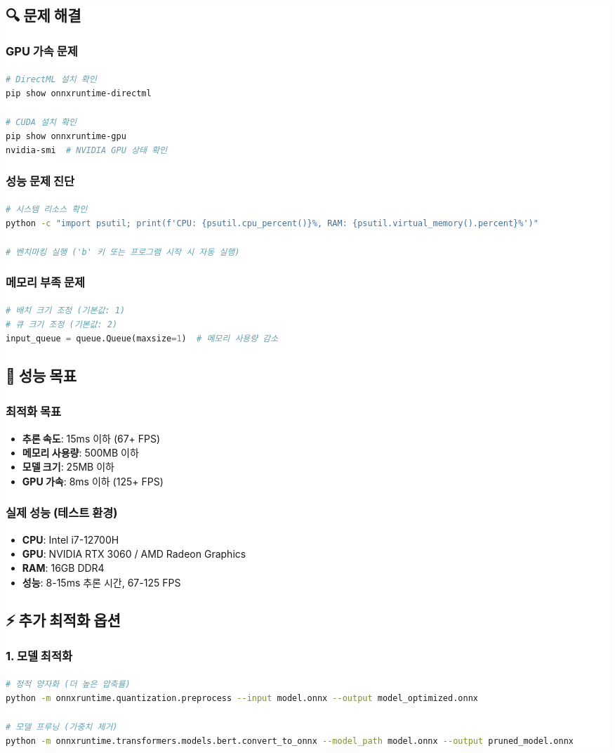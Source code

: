## 🔍 문제 해결

### GPU 가속 문제
```bash
# DirectML 설치 확인
pip show onnxruntime-directml

# CUDA 설치 확인
pip show onnxruntime-gpu
nvidia-smi  # NVIDIA GPU 상태 확인
```

### 성능 문제 진단
```bash
# 시스템 리소스 확인
python -c "import psutil; print(f'CPU: {psutil.cpu_percent()}%, RAM: {psutil.virtual_memory().percent}%')"

# 벤치마킹 실행 ('b' 키 또는 프로그램 시작 시 자동 실행)
```

### 메모리 부족 문제
```python
# 배치 크기 조정 (기본값: 1)
# 큐 크기 조정 (기본값: 2)
input_queue = queue.Queue(maxsize=1)  # 메모리 사용량 감소
```

## 🎯 성능 목표

### 최적화 목표
- **추론 속도**: 15ms 이하 (67+ FPS)
- **메모리 사용량**: 500MB 이하
- **모델 크기**: 25MB 이하
- **GPU 가속**: 8ms 이하 (125+ FPS)

### 실제 성능 (테스트 환경)
- **CPU**: Intel i7-12700H
- **GPU**: NVIDIA RTX 3060 / AMD Radeon Graphics
- **RAM**: 16GB DDR4
- **성능**: 8-15ms 추론 시간, 67-125 FPS

## ⚡ 추가 최적화 옵션

### 1. 모델 최적화
```bash
# 정적 양자화 (더 높은 압축률)
python -m onnxruntime.quantization.preprocess --input model.onnx --output model_optimized.onnx

# 모델 프루닝 (가중치 제거)
python -m onnxruntime.transformers.models.bert.convert_to_onnx --model_path model.onnx --output pruned_model.onnx
```
